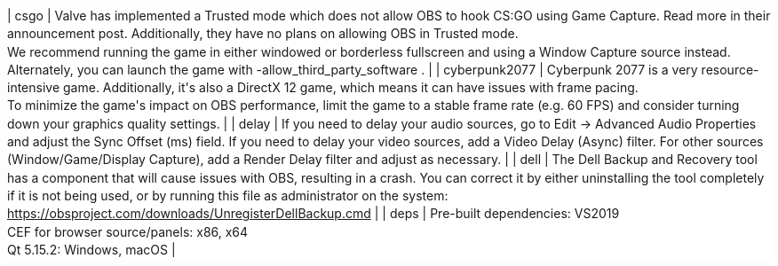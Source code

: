 | csgo                    | Valve has implemented a Trusted mode which does not allow OBS to hook CS:GO using Game Capture. Read more in their announcement post. Additionally, they have no plans on allowing OBS in Trusted mode.<br>We recommend running the game in either windowed or borderless fullscreen and using a Window Capture source instead.<br>Alternately, you can launch the game with -allow_third_party_software .                                                                                                                                                                                                                                                                                                                                                                                                                                                                                                                                                                                                                                                            |
| cyberpunk2077           | Cyberpunk 2077 is a very resource-intensive game. Additionally, it's also a DirectX 12 game, which means it can have issues with frame pacing.<br>To minimize the game's impact on OBS performance, limit the game to a stable frame rate (e.g. 60 FPS) and consider turning down your graphics quality settings.                                                                                                                                                                                                                                                                                                                                                                                                                                                                                                                                                                                                                                                                                                                                                     |
| delay                   | If you need to delay your audio sources, go to Edit -> Advanced Audio Properties and adjust the Sync Offset (ms) field. If you need to delay your video sources, add a Video Delay (Async) filter. For other sources (Window/Game/Display Capture), add a Render Delay filter and adjust as necessary.                                                                                                                                                                                                                                                                                                                                                                                                                                                                                                                                                                                                                                                                                                                                                                |
| dell                    | The Dell Backup and Recovery tool has a component that will cause issues with OBS, resulting in a crash. You can correct it by either uninstalling the tool completely if it is not being used, or by running this file as administrator on the system: https://obsproject.com/downloads/UnregisterDellBackup.cmd                                                                                                                                                                                                                                                                                                                                                                                                                                                                                                                                                                                                                                                                                                                                                     |
| deps                    | Pre-built dependencies: VS2019<br>CEF for browser source/panels: x86, x64<br>Qt 5.15.2: Windows, macOS                                                                                                                                                                                                                                                                                                                                                                                                                                                                                                                                                                                                                                                                                                                                                                                                                                                                                                                                                                |